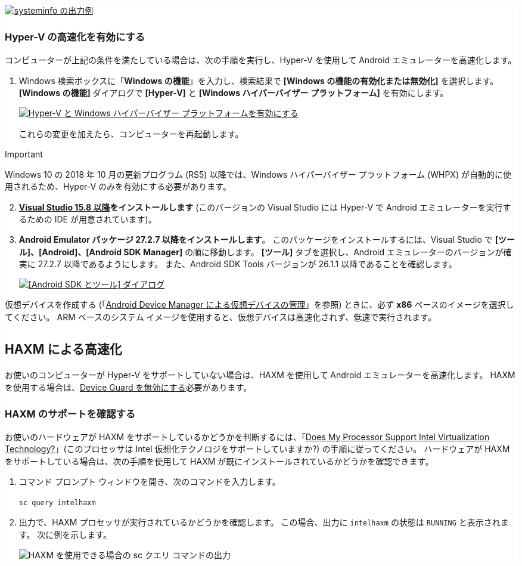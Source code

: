 [![systeminfo の出力例](hardware-acceleration-images/win/02-systeminfo-w158-sml.png)](hardware-acceleration-images/win/02-systeminfo-w158.png#lightbox)

### <a name="enabling-hyper-v-acceleration"></a>Hyper-V の高速化を有効にする

コンピューターが上記の条件を満たしている場合は、次の手順を実行し、Hyper-V を使用して Android エミュレーターを高速化します。

1. Windows 検索ボックスに「**Windows の機能**」を入力し、検索結果で **[Windows の機能の有効化または無効化]** を選択します。 **[Windows の機能]** ダイアログで **[Hyper-V]** と **[Windows ハイパーバイザー プラットフォーム]** を有効にします。

    [![Hyper-V と Windows ハイパーバイザー プラットフォームを有効にする](hardware-acceleration-images/win/03-hyper-v-settings-w158-sml.png)](hardware-acceleration-images/win/03-hyper-v-settings-w158.png#lightbox)

   これらの変更を加えたら、コンピューターを再起動します。
   
> [!IMPORTANT]
>
> Windows 10 の 2018 年 10 月の更新プログラム (RS5) 以降では、Windows ハイパーバイザー プラットフォーム (WHPX) が自動的に使用されるため、Hyper-V のみを有効にする必要があります。

2. **[Visual Studio 15.8 以降](https://visualstudio.microsoft.com/vs/)をインストールします** (このバージョンの Visual Studio には Hyper-V で Android エミュレーターを実行するための IDE が用意されています)。

3. **Android Emulator パッケージ 27.2.7 以降をインストールします**。 このパッケージをインストールするには、Visual Studio で **[ツール]、[Android]、[Android SDK Manager]** の順に移動します。 **[ツール]** タブを選択し、Android エミュレーターのバージョンが確実に 27.2.7 以降であるようにします。 また、Android SDK Tools バージョンが 26.1.1 以降であることを確認します。

    [![[Android SDK とツール] ダイアログ](hardware-acceleration-images/win/04-sdk-manager-w158-sml.png)](hardware-acceleration-images/win/04-sdk-manager-w158.png#lightbox)

仮想デバイスを作成する (「[Android Device Manager による仮想デバイスの管理](~/android/get-started/installation/android-emulator/device-manager.md)」を参照) ときに、必ず **x86** ベースのイメージを選択してください。 ARM ベースのシステム イメージを使用すると、仮想デバイスは高速化されず、低速で実行されます。

## <a name="accelerating-with-haxm"></a>HAXM による高速化

お使いのコンピューターが Hyper-V をサポートしていない場合は、HAXM を使用して Android エミュレーターを高速化します。 HAXM を使用する場合は、[Device Guard を無効にする](~/android/get-started/installation/android-emulator/troubleshooting.md?tabs=vswin#disable-devguard)必要があります。

### <a name="verifying-haxm-support"></a>HAXM のサポートを確認する

お使いのハードウェアが HAXM をサポートしているかどうかを判断するには、「[Does My Processor Support Intel Virtualization Technology?](https://www.intel.com/content/www/us/en/support/processors/000005486.html)」(このプロセッサは Intel 仮想化テクノロジをサポートしていますか?) の手順に従ってください。
ハードウェアが HAXM をサポートしている場合は、次の手順を使用して HAXM が既にインストールされているかどうかを確認できます。

1. コマンド プロンプト ウィンドウを開き、次のコマンドを入力します。

    ```cmd
    sc query intelhaxm
    ```

2. 出力で、HAXM プロセッサが実行されているかどうかを確認します。 この場合、出力に `intelhaxm` の状態は `RUNNING` と表示されます。 次に例を示します。

    ![HAXM を使用できる場合の sc クエリ コマンドの出力](hardware-acceleration-images/win/05-sc_query-w158.png)
